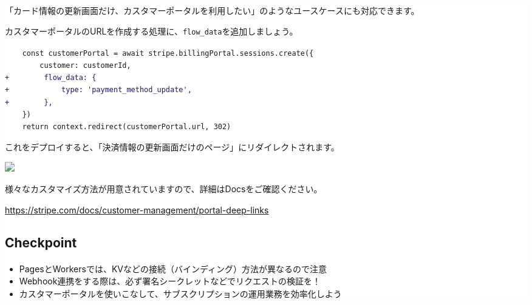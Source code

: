 「カード情報の更新画面だけ、カスタマーポータルを利用したい」のようなユースケースにも対応できます。

カスタマーポータルのURLを作成する処理に、`flow_data`を追加しましょう。

```diff typescript:src/pages/mypage.ts
    const customerPortal = await stripe.billingPortal.sessions.create({
        customer: customerId,
+        flow_data: {
+            type: 'payment_method_update',
+        },
    })
    return context.redirect(customerPortal.url, 302)

```

これをデプロイすると、「決済情報の更新画面だけのページ」にリダイレクトされます。

![](https://storage.googleapis.com/zenn-user-upload/5335cbb9b380-20230624.png)

様々なカスタマイズ方法が用意されていますので、詳細はDocsをご確認ください。

https://stripe.com/docs/customer-management/portal-deep-links


## Checkpoint

- PagesとWorkersでは、KVなどの接続（バインディング）方法が異なるので注意
- Webhook連携をする際は、必ず署名シークレットなどでリクエストの検証を！
- カスタマーポータルを使いこなして、サブスクリプションの運用業務を効率化しよう
